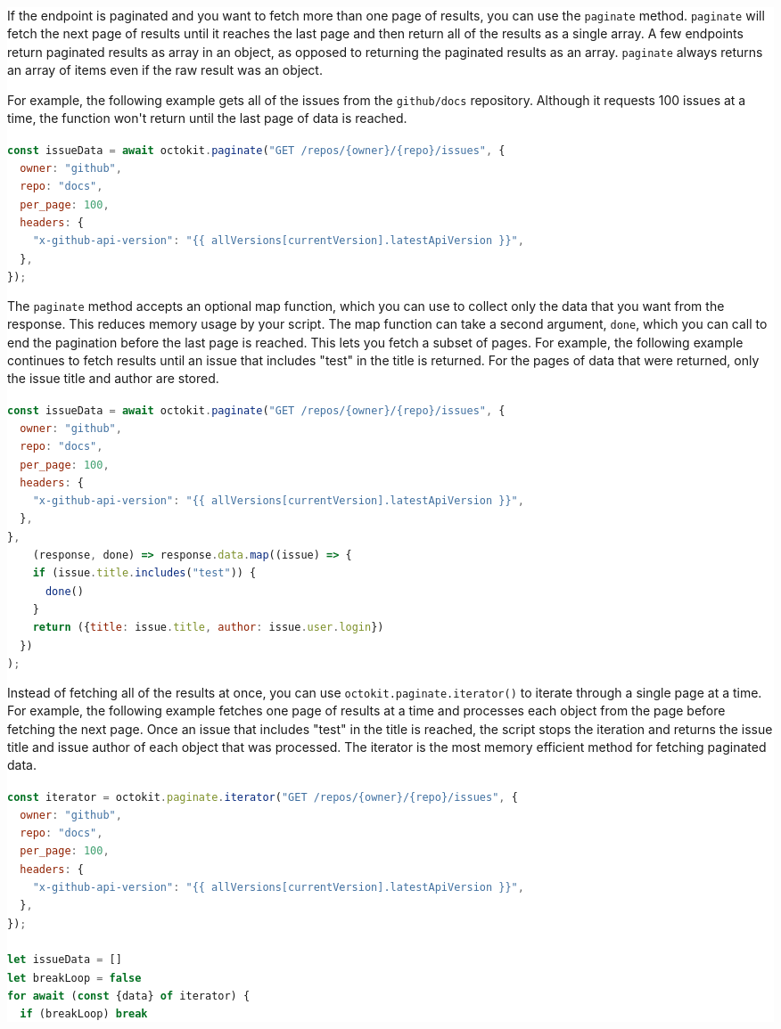 If the endpoint is paginated and you want to fetch more than one page of results, you can use the `paginate` method. `paginate` will fetch the next page of results until it reaches the last page and then return all of the results as a single array. A few endpoints return paginated results as array in an object, as opposed to returning the paginated results as an array. `paginate` always returns an array of items even if the raw result was an object.

For example, the following example gets all of the issues from the `github/docs` repository. Although it requests 100 issues at a time, the function won't return until the last page of data is reached.

```javascript copy
const issueData = await octokit.paginate("GET /repos/{owner}/{repo}/issues", {
  owner: "github",
  repo: "docs",
  per_page: 100,
  headers: {
    "x-github-api-version": "{{ allVersions[currentVersion].latestApiVersion }}",
  },
});
```

The `paginate` method accepts an optional map function, which you can use to collect only the data that you want from the response. This reduces memory usage by your script. The map function can take a second argument, `done`, which you can call to end the pagination before the last page is reached. This lets you fetch a subset of pages. For example, the following example continues to fetch results until an issue that includes "test" in the title is returned. For the pages of data that were returned, only the issue title and author are stored.

```javascript copy
const issueData = await octokit.paginate("GET /repos/{owner}/{repo}/issues", {
  owner: "github",
  repo: "docs",
  per_page: 100,
  headers: {
    "x-github-api-version": "{{ allVersions[currentVersion].latestApiVersion }}",
  },
},
    (response, done) => response.data.map((issue) => {
    if (issue.title.includes("test")) {
      done()
    }
    return ({title: issue.title, author: issue.user.login})
  })
);
```

Instead of fetching all of the results at once, you can use `octokit.paginate.iterator()` to iterate through a single page at a time. For example, the following example fetches one page of results at a time and processes each object from the page before fetching the next page. Once an issue that includes "test" in the title is reached, the script stops the iteration and returns the issue title and issue author of each object that was processed. The iterator is the most memory efficient method for fetching paginated data.

```javascript copy
const iterator = octokit.paginate.iterator("GET /repos/{owner}/{repo}/issues", {
  owner: "github",
  repo: "docs",
  per_page: 100,
  headers: {
    "x-github-api-version": "{{ allVersions[currentVersion].latestApiVersion }}",
  },
});

let issueData = []
let breakLoop = false
for await (const {data} of iterator) {
  if (breakLoop) break
```